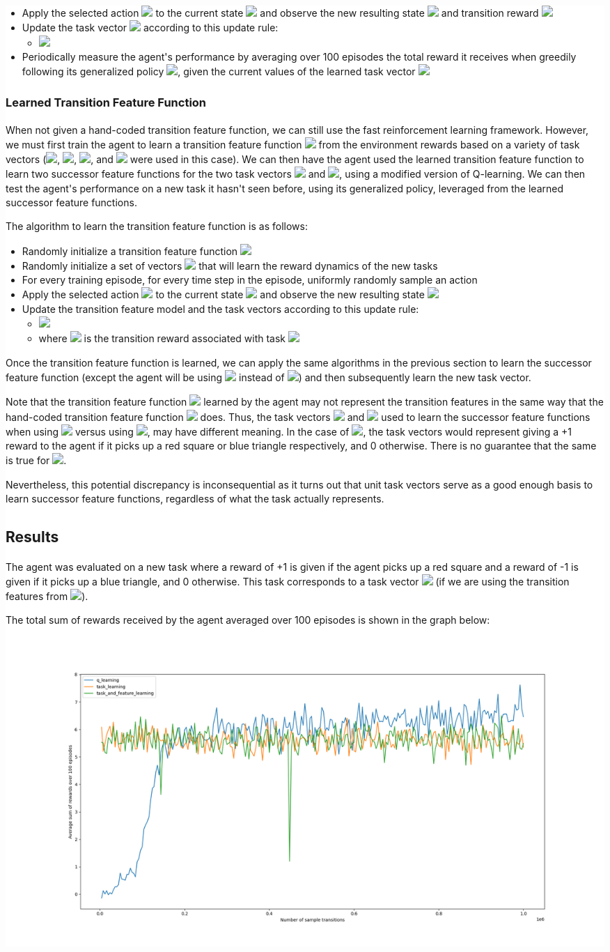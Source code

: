 * Apply the selected action <img src="https://render.githubusercontent.com/render/math?math=a"> to the current state <img src="https://render.githubusercontent.com/render/math?math=s"> and observe the new resulting state <img src="https://render.githubusercontent.com/render/math?math=s^'"> and transition reward <img src="https://render.githubusercontent.com/render/math?math=r">
* Update the task vector <img src="https://render.githubusercontent.com/render/math?math=\w"> according to this update rule:
	* <img src="https://render.githubusercontent.com/render/math?math=\min_\w[\phi_h(s,a,s^')^{\top}\w-r]^2">
* Periodically measure the agent's performance by averaging over 100 episodes the total reward it receives when greedily following its generalized policy <img src="https://render.githubusercontent.com/render/math?math=\pi_\Psi(s%3B\w)">, given the current values of the learned task vector <img src="https://render.githubusercontent.com/render/math?math=\w">

### Learned Transition Feature Function
When not given a hand-coded transition feature function, we can still use the fast reinforcement learning framework. However, we must first train the agent to learn a transition feature function <img src="https://render.githubusercontent.com/render/math?math=\phi_l(s,a,s^')"> from the environment rewards based on a variety of task vectors (<img src="https://render.githubusercontent.com/render/math?math=[1,0]">, <img src="https://render.githubusercontent.com/render/math?math=[0,1]">, <img src="https://render.githubusercontent.com/render/math?math=[-1,1]">, and <img src="https://render.githubusercontent.com/render/math?math=[1,1]"> were used in this case). We can then have the agent used the learned transition feature function to learn two successor feature functions for the two task vectors <img src="https://render.githubusercontent.com/render/math?math=[1,0]"> and <img src="https://render.githubusercontent.com/render/math?math=[0,1]">, using a modified version of Q-learning. We can then test the agent's performance on a new task it hasn't seen before, using its generalized policy, leveraged from the learned successor feature functions.

The algorithm to learn the transition feature function is as follows:
* Randomly initialize a transition feature function  <img src="https://render.githubusercontent.com/render/math?math=\phi_l">
* Randomly initialize a set of vectors <img src="https://render.githubusercontent.com/render/math?math=\w_1,...,\w_k"> that will learn the reward dynamics of the new tasks
* For every training episode, for every time step in the episode, uniformly randomly sample an action
* Apply the selected action <img src="https://render.githubusercontent.com/render/math?math=a"> to the current state <img src="https://render.githubusercontent.com/render/math?math=s"> and observe the new resulting state <img src="https://render.githubusercontent.com/render/math?math=s^'">
* Update the transition feature model and the task vectors according to this update rule:
	* <img src="https://render.githubusercontent.com/render/math?math=\min_{\phi_l} \sum_{j=1}^k \min_{\w_j} [\phi_l(s,a,s^')^{\top}\w_j-r_j]^2">
	* where <img src="https://render.githubusercontent.com/render/math?math=r_j"> is the transition reward associated with task <img src="https://render.githubusercontent.com/render/math?math=j">

Once the transition feature function is learned, we can apply the same algorithms in the previous section to learn the successor feature function (except the agent will be using <img src="https://render.githubusercontent.com/render/math?math=\phi_l"> instead of <img src="https://render.githubusercontent.com/render/math?math=\phi_h">) and then subsequently learn the new task vector. 

Note that the transition feature function <img src="https://render.githubusercontent.com/render/math?math=\phi_l"> learned by the agent may not represent the transition features in the same way that the hand-coded transition feature function <img src="https://render.githubusercontent.com/render/math?math=\phi_h"> does. Thus, the task vectors <img src="https://render.githubusercontent.com/render/math?math=[1,0]"> and <img src="https://render.githubusercontent.com/render/math?math=[0,1]"> used to learn the successor feature functions when using <img src="https://render.githubusercontent.com/render/math?math=\phi_l"> versus using <img src="https://render.githubusercontent.com/render/math?math=\phi_h">, may have different meaning. In the case of <img src="https://render.githubusercontent.com/render/math?math=\phi_h">, the task vectors would represent giving a +1 reward to the agent if it picks up a red square or blue triangle respectively, and 0 otherwise. There is no guarantee that the same is true for <img src="https://render.githubusercontent.com/render/math?math=\phi_l">.

Nevertheless, this potential discrepancy is inconsequential as it turns out that unit task vectors serve as a good enough basis to learn successor feature functions, regardless of what the task actually represents.

## Results
The agent was evaluated on a new task where a reward of +1 is given if the agent picks up a red square and a reward of -1 is given if it picks up a blue triangle, and 0 otherwise. This task corresponds to a task vector <img src="https://render.githubusercontent.com/render/math?math=\w=[1,-1]"> (if we are using the transition features from <img src="https://render.githubusercontent.com/render/math?math=\phi_h">).

The total sum of rewards received by the agent averaged over 100 episodes is shown in the graph below:

![Alt text](assets/linear_experiments_graph.png)
